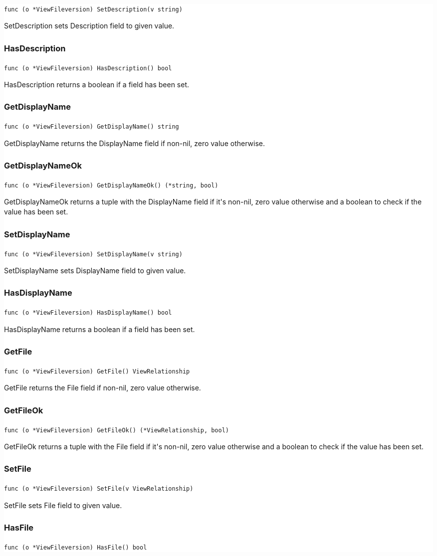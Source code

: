 `func (o *ViewFileversion) SetDescription(v string)`

SetDescription sets Description field to given value.

### HasDescription

`func (o *ViewFileversion) HasDescription() bool`

HasDescription returns a boolean if a field has been set.

### GetDisplayName

`func (o *ViewFileversion) GetDisplayName() string`

GetDisplayName returns the DisplayName field if non-nil, zero value otherwise.

### GetDisplayNameOk

`func (o *ViewFileversion) GetDisplayNameOk() (*string, bool)`

GetDisplayNameOk returns a tuple with the DisplayName field if it's non-nil, zero value otherwise
and a boolean to check if the value has been set.

### SetDisplayName

`func (o *ViewFileversion) SetDisplayName(v string)`

SetDisplayName sets DisplayName field to given value.

### HasDisplayName

`func (o *ViewFileversion) HasDisplayName() bool`

HasDisplayName returns a boolean if a field has been set.

### GetFile

`func (o *ViewFileversion) GetFile() ViewRelationship`

GetFile returns the File field if non-nil, zero value otherwise.

### GetFileOk

`func (o *ViewFileversion) GetFileOk() (*ViewRelationship, bool)`

GetFileOk returns a tuple with the File field if it's non-nil, zero value otherwise
and a boolean to check if the value has been set.

### SetFile

`func (o *ViewFileversion) SetFile(v ViewRelationship)`

SetFile sets File field to given value.

### HasFile

`func (o *ViewFileversion) HasFile() bool`
